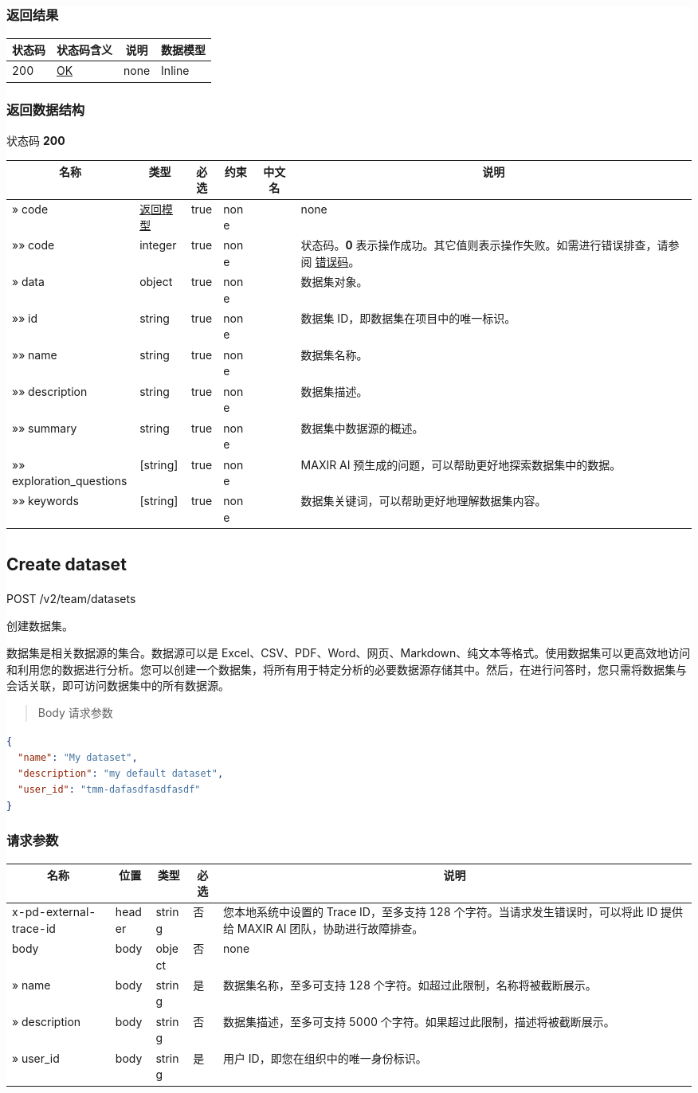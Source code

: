 ### 返回结果

|状态码|状态码含义|说明|数据模型|
|---|---|---|---|
|200|[OK](https://tools.ietf.org/html/rfc7231#section-6.3.1)|none|Inline|

### 返回数据结构

状态码 **200**

|名称|类型|必选|约束|中文名|说明|
|---|---|---|---|---|---|
|» code|[返回模型](#schema返回模型)|true|none||none|
|»» code|integer|true|none||状态码。**0** 表示操作成功。其它值则表示操作失败。如需进行错误排查，请参阅 [错误码](/maxirai/API/introduction/error-codes)。|
|» data|object|true|none||数据集对象。|
|»» id|string|true|none||数据集 ID，即数据集在项目中的唯一标识。|
|»» name|string|true|none||数据集名称。|
|»» description|string|true|none||数据集描述。|
|»» summary|string|true|none||数据集中数据源的概述。|
|»» exploration_questions|[string]|true|none||MAXIR AI 预生成的问题，可以帮助更好地探索数据集中的数据。|
|»» keywords|[string]|true|none||数据集关键词，可以帮助更好地理解数据集内容。|

## Create dataset

POST /v2/team/datasets

创建数据集。

数据集是相关数据源的集合。数据源可以是 Excel、CSV、PDF、Word、网页、Markdown、纯文本等格式。使用数据集可以更高效地访问和利用您的数据进行分析。您可以创建一个数据集，将所有用于特定分析的必要数据源存储其中。然后，在进行问答时，您只需将数据集与会话关联，即可访问数据集中的所有数据源。

> Body 请求参数

```json
{
  "name": "My dataset",
  "description": "my default dataset",
  "user_id": "tmm-dafasdfasdfasdf"
}
```

### 请求参数

|名称|位置|类型|必选|说明|
|---|---|---|---|---|
|x-pd-external-trace-id|header|string| 否 |您本地系统中设置的 Trace ID，至多支持 128 个字符。当请求发生错误时，可以将此 ID 提供给 MAXIR AI 团队，协助进行故障排查。|
|body|body|object| 否 |none|
|» name|body|string| 是 |数据集名称，至多可支持 128 个字符。如超过此限制，名称将被截断展示。|
|» description|body|string| 否 |数据集描述，至多可支持 5000 个字符。如果超过此限制，描述将被截断展示。|
|» user_id|body|string| 是 |用户 ID，即您在组织中的唯一身份标识。|
